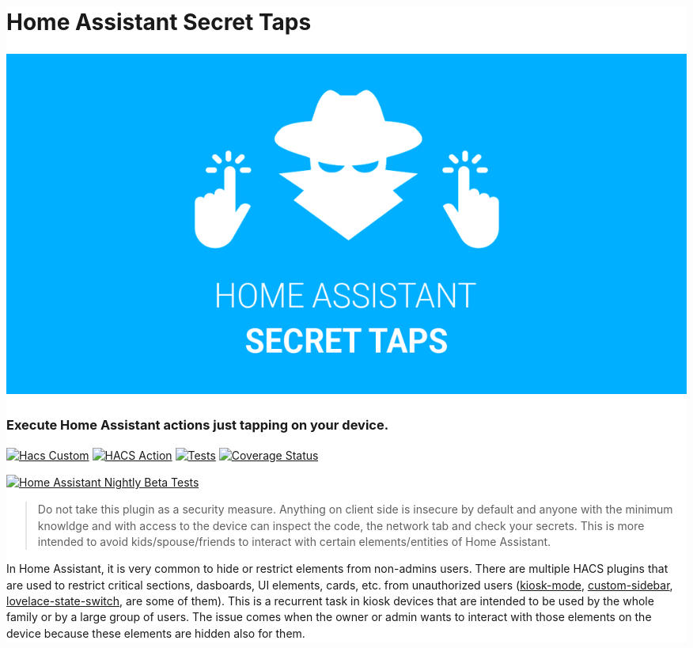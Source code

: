 # Home Assistant Secret Taps

![Home Assistant Secret Taps](images/home-assistant-secret-taps.png)

### Execute Home Assistant actions just tapping on your device.

[![Hacs Custom](https://img.shields.io/badge/HACS-Custom-41BDF5.svg)](https://github.com/hacs/integration)
[![HACS Action](https://github.com/elchininet/home-assistant-secret-taps/actions/workflows/hacs.yaml/badge.svg)](https://github.com/elchininet/home-assistant-secret-taps/actions/workflows/hacs.yaml)
[![Tests](https://github.com/elchininet/home-assistant-secret-taps/actions/workflows/tests.yaml/badge.svg)](https://github.com/elchininet/home-assistant-secret-taps/actions/workflows/tests.yaml)
[![Coverage Status](https://coveralls.io/repos/github/elchininet/home-assistant-secret-taps/badge.svg?branch=master)](https://coveralls.io/github/elchininet/home-assistant-secret-taps?branch=master)

[![Home Assistant Nightly Beta Tests](https://github.com/elchininet/home-assistant-secret-taps/actions/workflows/ha-beta-tests.yaml/badge.svg)](https://github.com/elchininet/home-assistant-secret-taps/actions/workflows/ha-beta-tests.yaml)

>Do not take this plugin as a security measure. Anything on client side is insecure by default and anyone with the minimum knowldge and with access to the device can inspect the code, the network tab and check your secrets. This is more intended to avoid kids/spouse/friends to interact with certain elements/entities of Home Assistant.

In Home Assistant, it is very common to hide or restrict elements from non-admins users. There are multiple HACS plugins that are used to restrict critical sections, dasboards, UI elements, cards, etc. from unauthorized users ([kiosk-mode], [custom-sidebar], [lovelace-state-switch], are some of them). This is a recurrent task in kiosk devices that are intended to be used by the whole family or by a large group of users. The issue comes when the owner or admin wants to interact with those elements on the device because these elements are hidden also for them.


[kiosk-mode]: https://github.com/NemesisRE/kiosk-mode
[custom-sidebar]: https://github.com/elchininet/custom-sidebar
[lovelace-state-switch]: https://github.com/thomasloven/lovelace-state-switch
[HACS]: https://hacs.xyz
[extra_module_url]: https://www.home-assistant.io/integrations/frontend/#extra_module_url
[home-assistant-secret-taps release]: https://github.com/elchininet/home-assistant-secret-taps/releases
[example secret-taps.yaml]: https://raw.githubusercontent.com/elchininet/home-assistant-secret-taps/master/secret-taps.yaml